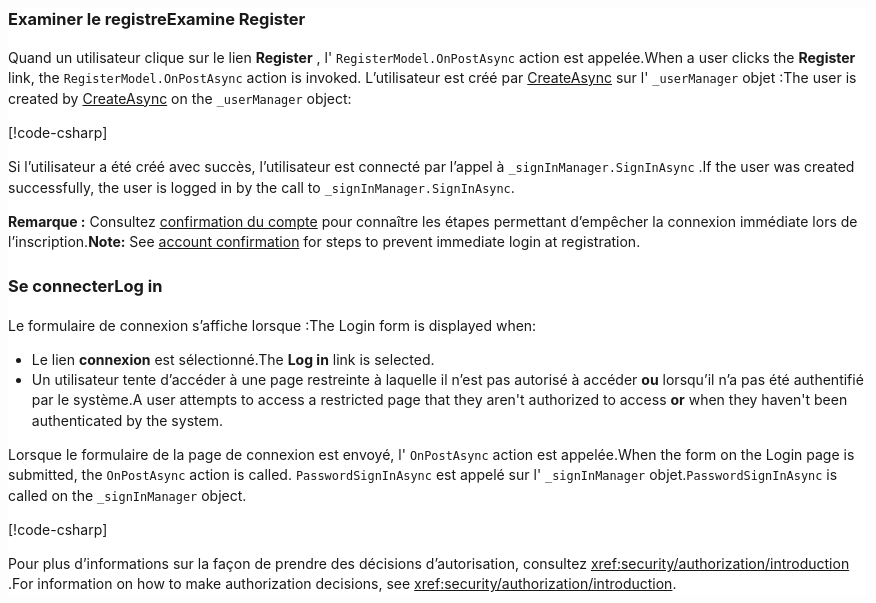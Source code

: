 
### <a name="examine-register"></a><span data-ttu-id="b73f1-273">Examiner le registre</span><span class="sxs-lookup"><span data-stu-id="b73f1-273">Examine Register</span></span>

<span data-ttu-id="b73f1-274">Quand un utilisateur clique sur le lien **Register** , l' `RegisterModel.OnPostAsync` action est appelée.</span><span class="sxs-lookup"><span data-stu-id="b73f1-274">When a user clicks the **Register** link, the `RegisterModel.OnPostAsync` action is invoked.</span></span> <span data-ttu-id="b73f1-275">L’utilisateur est créé par [CreateAsync](/dotnet/api/microsoft.aspnetcore.identity.usermanager-1.createasync#Microsoft_AspNetCore_Identity_UserManager_1_CreateAsync__0_System_String_) sur l' `_userManager` objet :</span><span class="sxs-lookup"><span data-stu-id="b73f1-275">The user is created by [CreateAsync](/dotnet/api/microsoft.aspnetcore.identity.usermanager-1.createasync#Microsoft_AspNetCore_Identity_UserManager_1_CreateAsync__0_System_String_) on the `_userManager` object:</span></span>

[!code-csharp[](identity/sample/WebApp1/Areas/Identity/Pages/Account/Register.cshtml.cs?name=snippet&highlight=7)]

<span data-ttu-id="b73f1-276">Si l’utilisateur a été créé avec succès, l’utilisateur est connecté par l’appel à `_signInManager.SignInAsync` .</span><span class="sxs-lookup"><span data-stu-id="b73f1-276">If the user was created successfully, the user is logged in by the call to `_signInManager.SignInAsync`.</span></span>

<span data-ttu-id="b73f1-277">**Remarque :** Consultez [confirmation du compte](xref:security/authentication/accconfirm#prevent-login-at-registration) pour connaître les étapes permettant d’empêcher la connexion immédiate lors de l’inscription.</span><span class="sxs-lookup"><span data-stu-id="b73f1-277">**Note:** See [account confirmation](xref:security/authentication/accconfirm#prevent-login-at-registration) for steps to prevent immediate login at registration.</span></span>

### <a name="log-in"></a><span data-ttu-id="b73f1-278">Se connecter</span><span class="sxs-lookup"><span data-stu-id="b73f1-278">Log in</span></span>

<span data-ttu-id="b73f1-279">Le formulaire de connexion s’affiche lorsque :</span><span class="sxs-lookup"><span data-stu-id="b73f1-279">The Login form is displayed when:</span></span>

* <span data-ttu-id="b73f1-280">Le lien **connexion** est sélectionné.</span><span class="sxs-lookup"><span data-stu-id="b73f1-280">The **Log in** link is selected.</span></span>
* <span data-ttu-id="b73f1-281">Un utilisateur tente d’accéder à une page restreinte à laquelle il n’est pas autorisé à accéder **ou** lorsqu’il n’a pas été authentifié par le système.</span><span class="sxs-lookup"><span data-stu-id="b73f1-281">A user attempts to access a restricted page that they aren't authorized to access **or** when they haven't been authenticated by the system.</span></span>

<span data-ttu-id="b73f1-282">Lorsque le formulaire de la page de connexion est envoyé, l' `OnPostAsync` action est appelée.</span><span class="sxs-lookup"><span data-stu-id="b73f1-282">When the form on the Login page is submitted, the `OnPostAsync` action is called.</span></span> <span data-ttu-id="b73f1-283">`PasswordSignInAsync` est appelé sur l' `_signInManager` objet.</span><span class="sxs-lookup"><span data-stu-id="b73f1-283">`PasswordSignInAsync` is called on the `_signInManager` object.</span></span>

[!code-csharp[](identity/sample/WebApp1/Areas/Identity/Pages/Account/Login.cshtml.cs?name=snippet&highlight=10-11)]

<span data-ttu-id="b73f1-284">Pour plus d’informations sur la façon de prendre des décisions d’autorisation, consultez <xref:security/authorization/introduction> .</span><span class="sxs-lookup"><span data-stu-id="b73f1-284">For information on how to make authorization decisions, see <xref:security/authorization/introduction>.</span></span>
